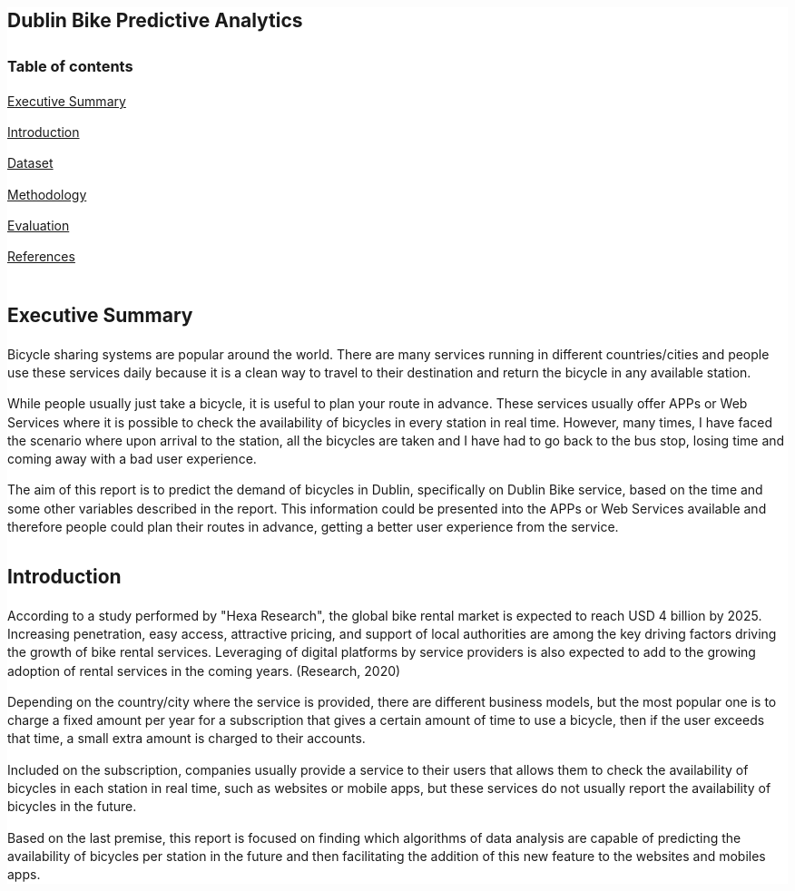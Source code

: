 
## Dublin Bike Predictive Analytics



### Table of contents


[Executive Summary](#executive-summary)

[Introduction](#introduction)

[Dataset](#dataset)

[Methodology](#methodology)

[Evaluation](#evaluation)

[References](#references)

#

## Executive Summary

Bicycle sharing systems are popular around the world. There are many services running in different countries/cities and people use these services daily because it is a clean way to travel to their destination and return the bicycle in any available station.

While people usually just take a bicycle, it is useful to plan your route in advance. These services usually offer APPs or Web Services where it is possible to check the availability of bicycles in every station in real time. However, many times, I have faced the scenario where upon arrival to the station, all the bicycles are taken and I have had to go back to the bus stop, losing time and coming away with a bad user experience.

The aim of this report is to predict the demand of bicycles in Dublin, specifically on Dublin Bike service, based on the time and some other variables described in the report. This information could be presented into the APPs or Web Services available and therefore people could plan their routes in advance, getting a better user experience from the service.

## Introduction

According to a study performed by &quot;Hexa Research&quot;, the global bike rental market is expected to reach USD 4 billion by 2025. Increasing penetration, easy access, attractive pricing, and support of local authorities are among the key driving factors driving the growth of bike rental services. Leveraging of digital platforms by service providers is also expected to add to the growing adoption of rental services in the coming years. (Research, 2020)

Depending on the country/city where the service is provided, there are different business models, but the most popular one is to charge a fixed amount per year for a subscription that gives a certain amount of time to use a bicycle, then if the user exceeds that time, a small extra amount is charged to their accounts.

Included on the subscription, companies usually provide a service to their users that allows them to check the availability of bicycles in each station in real time, such as websites or mobile apps, but these services do not usually report the availability of bicycles in the future.

Based on the last premise, this report is focused on finding which algorithms of data analysis are capable of predicting the availability of bicycles per station in the future and then facilitating the addition of this new feature to the websites and mobiles apps.
